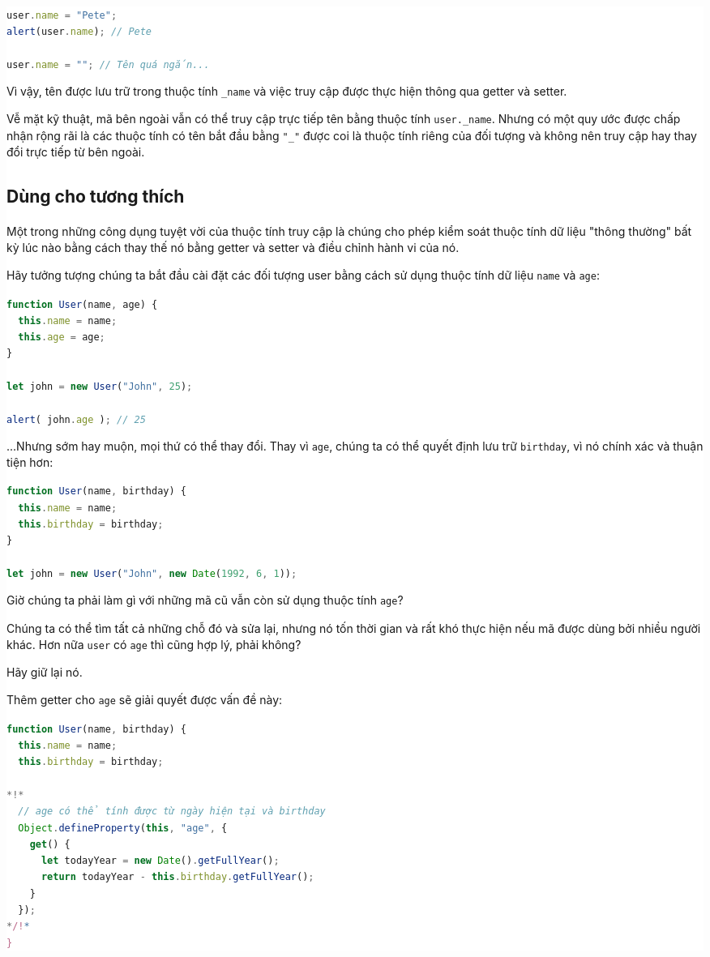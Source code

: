 ```js run
user.name = "Pete";
alert(user.name); // Pete

user.name = ""; // Tên quá ngắn...
```

Vì vậy, tên được lưu trữ trong thuộc tính `_name` và việc truy cập được thực hiện thông qua getter và setter.

Vễ mặt kỹ thuật, mã bên ngoài vẫn có thể truy cập trực tiếp tên bằng thuộc tính `user._name`. Nhưng có một quy ước được chấp nhận rộng rãi là các thuộc tính có tên bắt đầu bằng `"_"` được coi là thuộc tính riêng của đối tượng và không nên truy cập hay thay đổi trực tiếp từ bên ngoài.

## Dùng cho tương thích

Một trong những công dụng tuyệt vời của thuộc tính truy cập là chúng cho phép kiểm soát thuộc tính dữ liệu "thông thường" bất kỳ lúc nào bằng cách thay thế nó bằng getter và setter và điều chỉnh hành vi của nó.

Hãy tưởng tượng chúng ta bắt đầu cài đặt các đối tượng user bằng cách sử dụng thuộc tính dữ liệu `name` và `age`:

```js
function User(name, age) {
  this.name = name;
  this.age = age;
}

let john = new User("John", 25);

alert( john.age ); // 25
```

...Nhưng sớm hay muộn, mọi thứ có thể thay đổi. Thay vì `age`, chúng ta có thể quyết định lưu trữ `birthday`, vì nó chính xác và thuận tiện hơn:

```js
function User(name, birthday) {
  this.name = name;
  this.birthday = birthday;
}

let john = new User("John", new Date(1992, 6, 1));
```

Giờ chúng ta phải làm gì với những mã cũ vẫn còn sử dụng thuộc tính `age`?

Chúng ta có thể tìm tất cả những chỗ đó và sửa lại, nhưng nó tốn thời gian và rất khó thực hiện nếu mã được dùng bởi nhiều người khác. Hơn nữa `user` có `age` thì cũng hợp lý, phải không?

Hãy giữ lại nó.

Thêm getter cho `age` sẽ giải quyết được vấn đề này:

```js run no-beautify
function User(name, birthday) {
  this.name = name;
  this.birthday = birthday;

*!*
  // age có thể tính được từ ngày hiện tại và birthday
  Object.defineProperty(this, "age", {
    get() {
      let todayYear = new Date().getFullYear();
      return todayYear - this.birthday.getFullYear();
    }
  });
*/!*
}
```